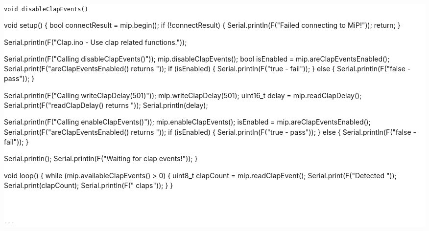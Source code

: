 ```void disableClapEvents()```

void setup() {
  bool connectResult = mip.begin();
  if (!connectResult) {
    Serial.println(F("Failed connecting to MiP!"));
    return;
  }

  Serial.println(F("Clap.ino - Use clap related functions."));

  Serial.println(F("Calling disableClapEvents()"));
  mip.disableClapEvents();
  bool isEnabled = mip.areClapEventsEnabled();
  Serial.print(F("areClapEventsEnabled() returns "));
  if (isEnabled) {
    Serial.println(F("true - fail"));
  } else {
    Serial.println(F("false - pass"));
  }

  Serial.println(F("Calling writeClapDelay(501)"));
  mip.writeClapDelay(501);
  uint16_t delay = mip.readClapDelay();
  Serial.print(F("readClapDelay() returns "));
  Serial.println(delay);

  Serial.println(F("Calling enableClapEvents()"));
  mip.enableClapEvents();
  isEnabled = mip.areClapEventsEnabled();
  Serial.print(F("areClapEventsEnabled() returns "));
  if (isEnabled) {
    Serial.println(F("true - pass"));
  } else {
    Serial.println(F("false - fail"));
  }

  Serial.println();
  Serial.println(F("Waiting for clap events!"));
}

void loop() {
  while (mip.availableClapEvents() > 0) {
    uint8_t clapCount = mip.readClapEvent();
    Serial.print(F("Detected "));
      Serial.print(clapCount);
      Serial.println(F(" claps"));
  }
}
```


---